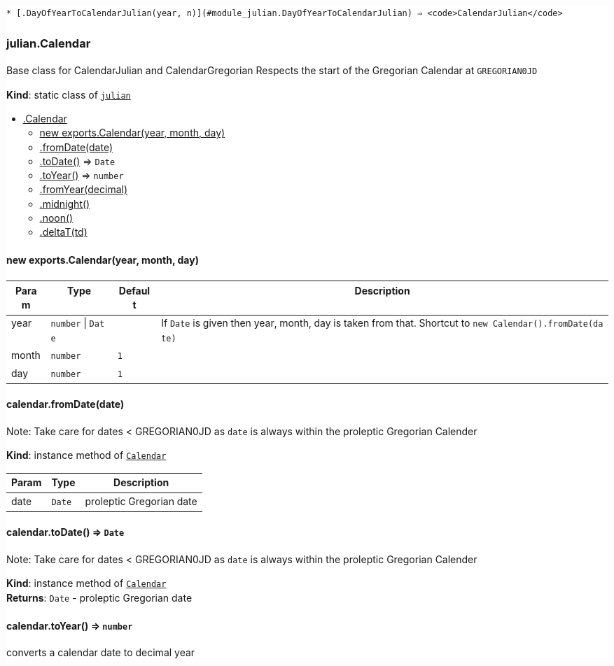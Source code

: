     * [.DayOfYearToCalendarJulian(year, n)](#module_julian.DayOfYearToCalendarJulian) ⇒ <code>CalendarJulian</code>

<a name="module_julian.Calendar"></a>

### julian.Calendar
Base class for CalendarJulian and CalendarGregorian
Respects the start of the Gregorian Calendar at `GREGORIAN0JD`

**Kind**: static class of [<code>julian</code>](#module_julian)  

* [.Calendar](#module_julian.Calendar)
    * [new exports.Calendar(year, month, day)](#new_module_julian.Calendar_new)
    * [.fromDate(date)](#module_julian.Calendar+fromDate)
    * [.toDate()](#module_julian.Calendar+toDate) ⇒ <code>Date</code>
    * [.toYear()](#module_julian.Calendar+toYear) ⇒ <code>number</code>
    * [.fromYear(decimal)](#module_julian.Calendar+fromYear)
    * [.midnight()](#module_julian.Calendar+midnight)
    * [.noon()](#module_julian.Calendar+noon)
    * [.deltaT(td)](#module_julian.Calendar+deltaT)

<a name="new_module_julian.Calendar_new"></a>

#### new exports.Calendar(year, month, day)

| Param | Type | Default | Description |
| --- | --- | --- | --- |
| year | <code>number</code> \| <code>Date</code> |  | If `Date` is given then year, month, day is taken from that. Shortcut to `new Calendar().fromDate(date)` |
| month | <code>number</code> | <code>1</code> |  |
| day | <code>number</code> | <code>1</code> |  |

<a name="module_julian.Calendar+fromDate"></a>

#### calendar.fromDate(date)
Note: Take care for dates < GREGORIAN0JD as `date` is always within the
proleptic Gregorian Calender

**Kind**: instance method of [<code>Calendar</code>](#module_julian.Calendar)  

| Param | Type | Description |
| --- | --- | --- |
| date | <code>Date</code> | proleptic Gregorian date |

<a name="module_julian.Calendar+toDate"></a>

#### calendar.toDate() ⇒ <code>Date</code>
Note: Take care for dates < GREGORIAN0JD as `date` is always within the
proleptic Gregorian Calender

**Kind**: instance method of [<code>Calendar</code>](#module_julian.Calendar)  
**Returns**: <code>Date</code> - proleptic Gregorian date  
<a name="module_julian.Calendar+toYear"></a>

#### calendar.toYear() ⇒ <code>number</code>
converts a calendar date to decimal year

